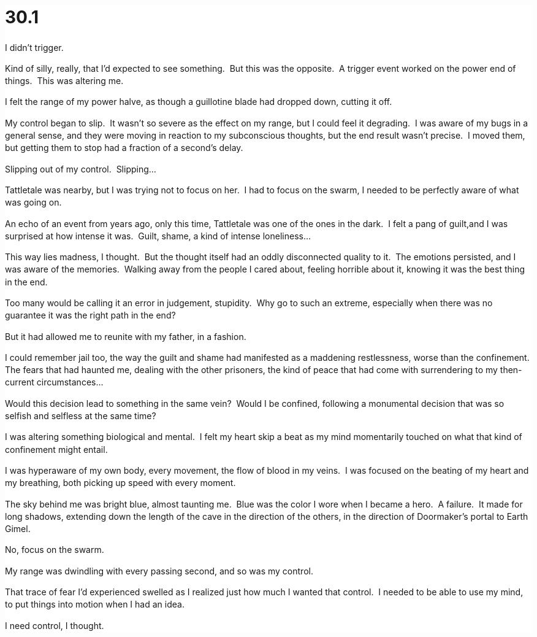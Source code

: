 # 30.1

I didn’t trigger.

Kind of silly, really, that I’d expected to see something.  But this was the opposite.  A trigger event worked on the power end of things.  This was altering me.

I felt the range of my power halve, as though a guillotine blade had dropped down, cutting it off.

My control began to slip.  It wasn’t so severe as the effect on my range, but I could feel it degrading.  I was aware of my bugs in a general sense, and they were moving in reaction to my subconscious thoughts, but the end result wasn’t precise.  I moved them, but getting them to stop had a fraction of a second’s delay.

Slipping out of my control.  Slipping…

Tattletale was nearby, but I was trying not to focus on her.  I had to focus on the swarm, I needed to be perfectly aware of what was going on.

An echo of an event from years ago, only this time, Tattletale was one of the ones in the dark.  I felt a pang of guilt,and I was surprised at how intense it was.  Guilt, shame, a kind of intense loneliness…

This way lies madness, I thought.  But the thought itself had an oddly disconnected quality to it.  The emotions persisted, and I was aware of the memories.  Walking away from the people I cared about, feeling horrible about it, knowing it was the best thing in the end.

Too many would be calling it an error in judgement, stupidity.  Why go to such an extreme, especially when there was no guarantee it was the right path in the end?

But it had allowed me to reunite with my father, in a fashion.

I could remember jail too, the way the guilt and shame had manifested as a maddening restlessness, worse than the confinement.  The fears that had haunted me, dealing with the other prisoners, the kind of peace that had come with surrendering to my then-current circumstances…

Would this decision lead to something in the same vein?  Would I be confined, following a monumental decision that was so selfish and selfless at the same time?

I was altering something biological and mental.  I felt my heart skip a beat as my mind momentarily touched on what that kind of confinement might entail.

I was hyperaware of my own body, every movement, the flow of blood in my veins.  I was focused on the beating of my heart and my breathing, both picking up speed with every moment.

The sky behind me was bright blue, almost taunting me.  Blue was the color I wore when I became a hero.  A failure.  It made for long shadows, extending down the length of the cave in the direction of the others, in the direction of Doormaker’s portal to Earth Gimel.

No, focus on the swarm.

My range was dwindling with every passing second, and so was my control.

That trace of fear I’d experienced swelled as I realized just how much I wanted that control.  I needed to be able to use my mind, to put things into motion when I had an idea.

I need control, I thought.
